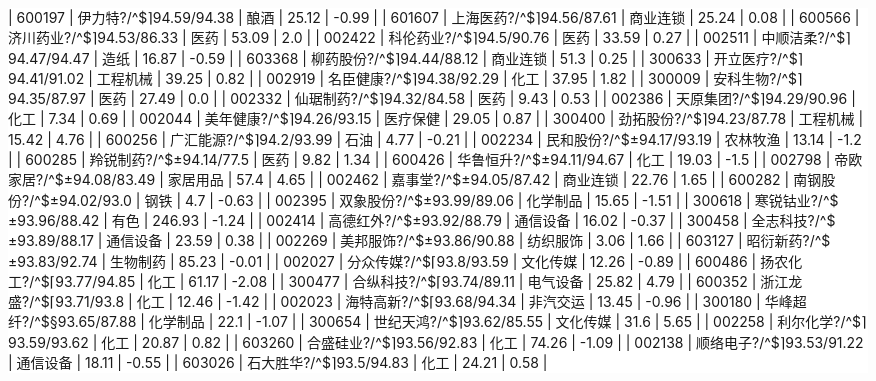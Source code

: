 | 600197 |  伊力特?/^$⌉94.59/94.38  |    酿酒    |   25.12   | -0.99  |
| 601607 | 上海医药?/^$⌉94.56/87.61 |  商业连锁  |   25.24   |  0.08  |
| 600566 | 济川药业?/^$⌉94.53/86.33 |    医药    |   53.09   |  2.0   |
| 002422 | 科伦药业?/^$⌉94.5/90.76  |    医药    |   33.59   |  0.27  |
| 002511 | 中顺洁柔?/^$⌉94.47/94.47 |    造纸    |   16.87   | -0.59  |
| 603368 | 柳药股份?/^$⌉94.44/88.12 |  商业连锁  |    51.3   |  0.25  |
| 300633 | 开立医疗?/^$⌉94.41/91.02 |  工程机械  |   39.25   |  0.82  |
| 002919 | 名臣健康?/^$⌉94.38/92.29 |    化工    |   37.95   |  1.82  |
| 300009 | 安科生物?/^$⌉94.35/87.97 |    医药    |   27.49   |  0.0   |
| 002332 | 仙琚制药?/^$⌉94.32/84.58 |    医药    |    9.43   |  0.53  |
| 002386 | 天原集团?/^$⌉94.29/90.96 |    化工    |    7.34   |  0.69  |
| 002044 | 美年健康?/^$⌉94.26/93.15 |  医疗保健  |   29.05   |  0.87  |
| 300400 | 劲拓股份?/^$⌉94.23/87.78 |  工程机械  |   15.42   |  4.76  |
| 600256 | 广汇能源?/^$⌉94.2/93.99  |    石油    |    4.77   | -0.21  |
| 002234 | 民和股份?/^$±94.17/93.19 |  农林牧渔  |   13.14   |  -1.2  |
| 600285 | 羚锐制药?/^$±94.14/77.5  |    医药    |    9.82   |  1.34  |
| 600426 | 华鲁恒升?/^$±94.11/94.67 |    化工    |   19.03   |  -1.5  |
| 002798 | 帝欧家居?/^$±94.08/83.49 |  家居用品  |    57.4   |  4.65  |
| 002462 |  嘉事堂?/^$±94.05/87.42  |  商业连锁  |   22.76   |  1.65  |
| 600282 | 南钢股份?/^$±94.02/93.0  |    钢铁    |    4.7    | -0.63  |
| 002395 | 双象股份?/^$±93.99/89.06 |  化学制品  |   15.65   | -1.51  |
| 300618 | 寒锐钴业?/^$±93.96/88.42 |    有色    |   246.93  | -1.24  |
| 002414 | 高德红外?/^$±93.92/88.79 |  通信设备  |   16.02   | -0.37  |
| 300458 | 全志科技?/^$±93.89/88.17 |  通信设备  |   23.59   |  0.38  |
| 002269 | 美邦服饰?/^$±93.86/90.88 |  纺织服饰  |    3.06   |  1.66  |
| 603127 | 昭衍新药?/^$±93.83/92.74 |  生物制药  |   85.23   | -0.01  |
| 002027 | 分众传媒?/^$⌈93.8/93.59  |  文化传媒  |   12.26   | -0.89  |
| 600486 | 扬农化工?/^$⌈93.77/94.85 |    化工    |   61.17   | -2.08  |
| 300477 | 合纵科技?/^$⌈93.74/89.11 |  电气设备  |   25.82   |  4.79  |
| 600352 | 浙江龙盛?/^$⌈93.71/93.8  |    化工    |   12.46   | -1.42  |
| 002023 | 海特高新?/^$⌈93.68/94.34 |  非汽交运  |   13.45   | -0.96  |
| 300180 | 华峰超纤?/^$§93.65/87.88 |  化学制品  |    22.1   | -1.07  |
| 300654 | 世纪天鸿?/^$⌉93.62/85.55 |  文化传媒  |    31.6   |  5.65  |
| 002258 | 利尔化学?/^$⌉93.59/93.62 |    化工    |   20.87   |  0.82  |
| 603260 | 合盛硅业?/^$⌉93.56/92.83 |    化工    |   74.26   | -1.09  |
| 002138 | 顺络电子?/^$⌉93.53/91.22 |  通信设备  |   18.11   | -0.55  |
| 603026 | 石大胜华?/^$⌉93.5/94.83  |    化工    |   24.21   |  0.58  |